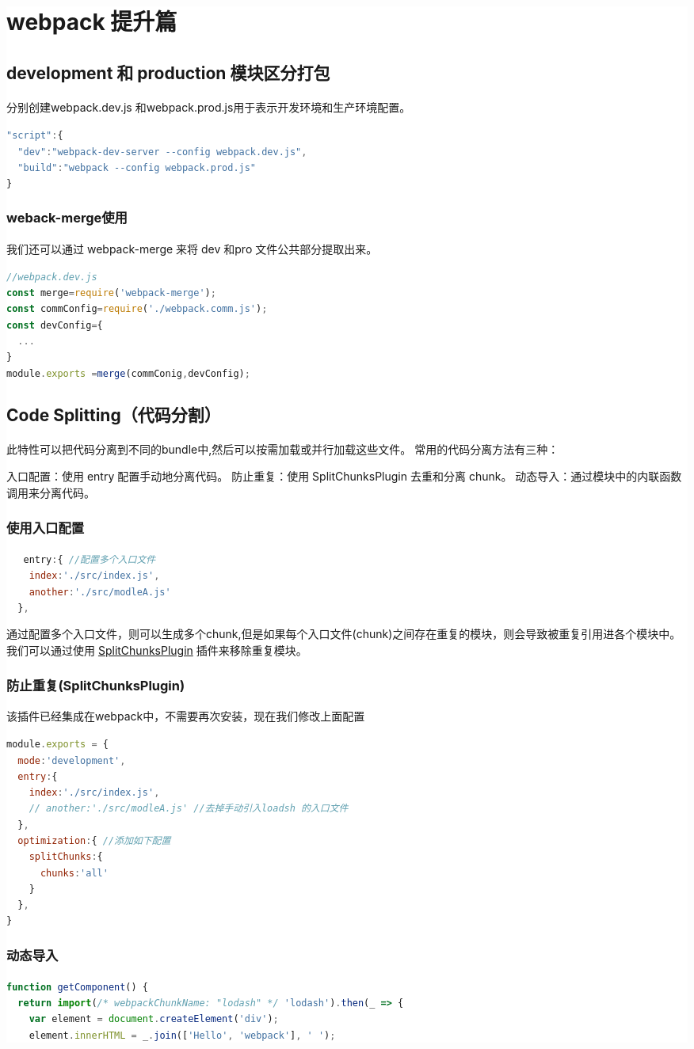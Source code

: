
# webpack 提升篇  
## development 和 production 模块区分打包
分别创建webpack.dev.js 和webpack.prod.js用于表示开发环境和生产环境配置。
```javascript
"script":{
  "dev":"webpack-dev-server --config webpack.dev.js",
  "build":"webpack --config webpack.prod.js"
}
```
### weback-merge使用

我们还可以通过 webpack-merge 来将 dev 和pro 文件公共部分提取出来。
```javascript
//webpack.dev.js
const merge=require('webpack-merge');
const commConfig=require('./webpack.comm.js');
const devConfig={
  ...
}
module.exports =merge(commConig,devConfig);
```
## Code Splitting（代码分割）
此特性可以把代码分离到不同的bundle中,然后可以按需加载或并行加载这些文件。
常用的代码分离方法有三种：

入口配置：使用 entry 配置手动地分离代码。
防止重复：使用 SplitChunksPlugin 去重和分离 chunk。
动态导入：通过模块中的内联函数调用来分离代码。
### 使用入口配置
```javascript
   entry:{ //配置多个入口文件
    index:'./src/index.js',
    another:'./src/modleA.js'
  },
```
通过配置多个入口文件，则可以生成多个chunk,但是如果每个入口文件(chunk)之间存在重复的模块，则会导致被重复引用进各个模块中。我们可以通过使用 [SplitChunksPlugin](https://webpack.docschina.org/plugins/split-chunks-plugin/) 插件来移除重复模块。
### 防止重复(SplitChunksPlugin)
该插件已经集成在webpack中，不需要再次安装，现在我们修改上面配置
```javascript
module.exports = {
  mode:'development',
  entry:{
    index:'./src/index.js',
    // another:'./src/modleA.js' //去掉手动引入loadsh 的入口文件
  },
  optimization:{ //添加如下配置
    splitChunks:{
      chunks:'all'
    }
  },
}
```
### 动态导入
```javascript
function getComponent() {
  return import(/* webpackChunkName: "lodash" */ 'lodash').then(_ => {
    var element = document.createElement('div');
    element.innerHTML = _.join(['Hello', 'webpack'], ' ');
```